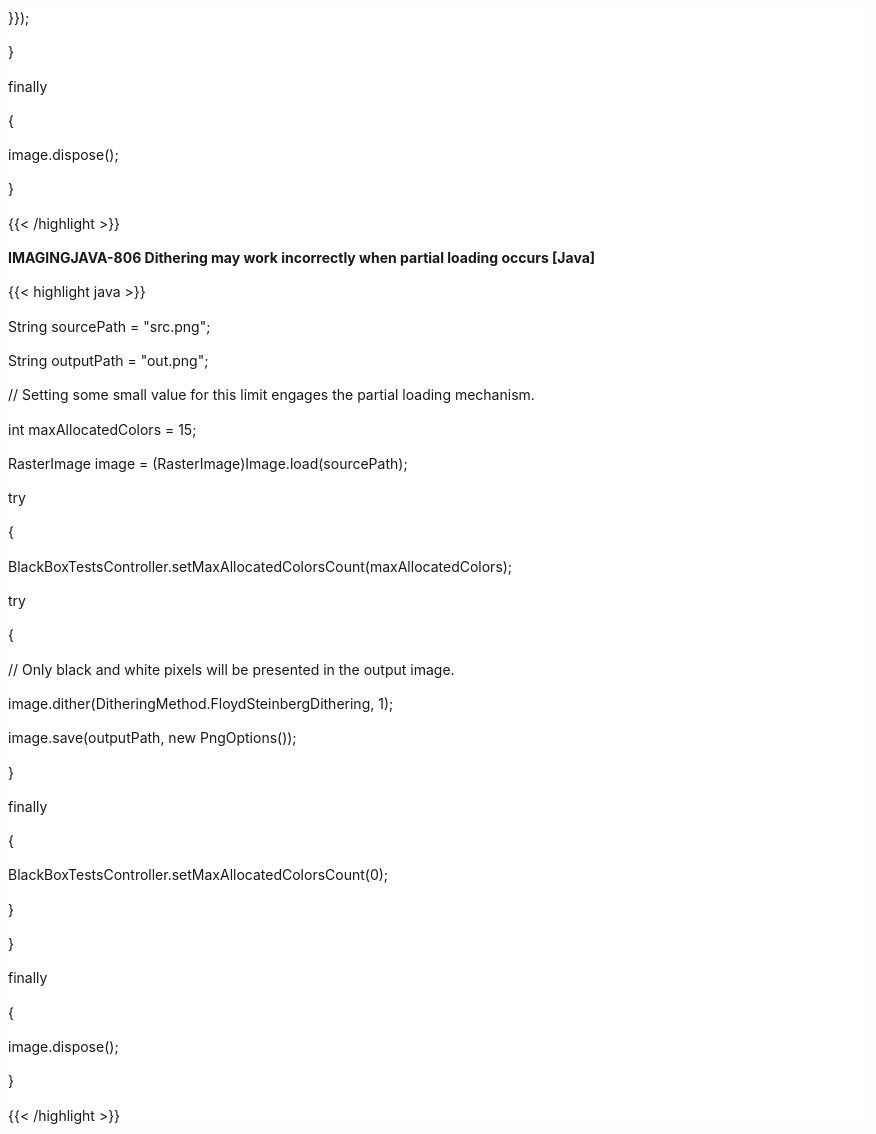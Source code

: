 }});

}

finally

{

image.dispose();

}

{{< /highlight >}}

**IMAGINGJAVA-806 Dithering may work incorrectly when partial loading occurs [Java]**

{{< highlight java >}}

 String sourcePath = "src.png";

String outputPath = "out.png";

// Setting some small value for this limit engages the partial loading mechanism.

int maxAllocatedColors = 15;

RasterImage image = (RasterImage)Image.load(sourcePath);

try

{

BlackBoxTestsController.setMaxAllocatedColorsCount(maxAllocatedColors);

try

{

// Only black and white pixels will be presented in the output image.

image.dither(DitheringMethod.FloydSteinbergDithering, 1);

image.save(outputPath, new PngOptions());

}

finally

{

BlackBoxTestsController.setMaxAllocatedColorsCount(0);

}

}

finally

{

image.dispose();

}

{{< /highlight >}}
